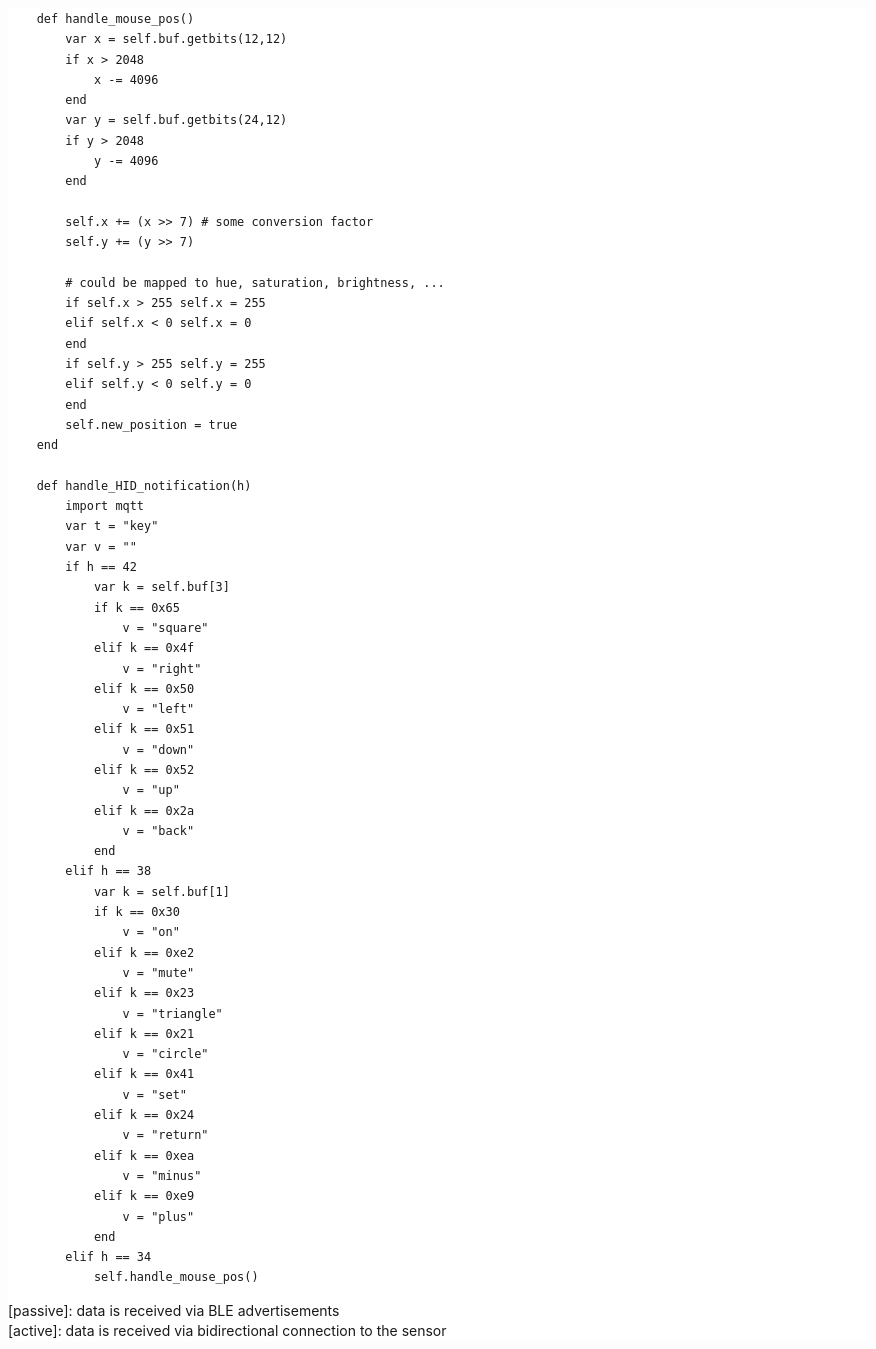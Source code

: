         def handle_mouse_pos()
            var x = self.buf.getbits(12,12)
            if x > 2048
                x -= 4096
            end
            var y = self.buf.getbits(24,12)
            if y > 2048
                y -= 4096
            end

            self.x += (x >> 7) # some conversion factor
            self.y += (y >> 7)

            # could be mapped to hue, saturation, brightness, ...
            if self.x > 255 self.x = 255
            elif self.x < 0 self.x = 0
            end
            if self.y > 255 self.y = 255
            elif self.y < 0 self.y = 0
            end
            self.new_position = true
        end

        def handle_HID_notification(h)
            import mqtt
            var t = "key"
            var v = ""
            if h == 42
                var k = self.buf[3]
                if k == 0x65
                    v = "square"
                elif k == 0x4f
                    v = "right"
                elif k == 0x50
                    v = "left"
                elif k == 0x51
                    v = "down"
                elif k == 0x52
                    v = "up"
                elif k == 0x2a
                    v = "back"
                end
            elif h == 38
                var k = self.buf[1]
                if k == 0x30
                    v = "on"
                elif k == 0xe2
                    v = "mute"
                elif k == 0x23
                    v = "triangle"
                elif k == 0x21
                    v = "circle"
                elif k == 0x41
                    v = "set"
                elif k == 0x24
                    v = "return"
                elif k == 0xea
                    v = "minus"
                elif k == 0xe9
                    v = "plus"
                end
            elif h == 34
                self.handle_mouse_pos()

[passive]: data is received via BLE advertisements  
[active]: data is received via bidirectional connection to the sensor  